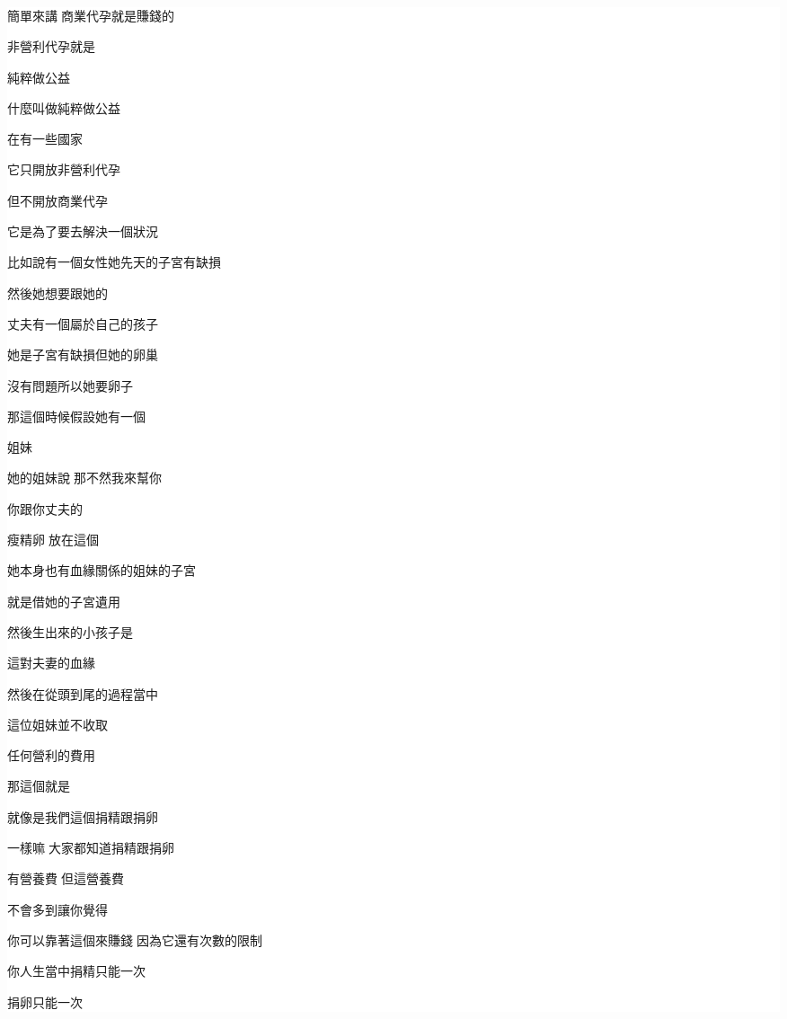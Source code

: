 簡單來講 商業代孕就是賺錢的

非營利代孕就是

純粹做公益

什麼叫做純粹做公益

在有一些國家

它只開放非營利代孕

但不開放商業代孕

它是為了要去解決一個狀況

比如說有一個女性她先天的子宮有缺損

然後她想要跟她的

丈夫有一個屬於自己的孩子

她是子宮有缺損但她的卵巢

沒有問題所以她要卵子

那這個時候假設她有一個

姐妹

她的姐妹說 那不然我來幫你

你跟你丈夫的

瘦精卵 放在這個

她本身也有血緣關係的姐妹的子宮

就是借她的子宮遺用

然後生出來的小孩子是

這對夫妻的血緣

然後在從頭到尾的過程當中

這位姐妹並不收取

任何營利的費用

那這個就是

就像是我們這個捐精跟捐卵

一樣嘛 大家都知道捐精跟捐卵

有營養費 但這營養費

不會多到讓你覺得

你可以靠著這個來賺錢 因為它還有次數的限制

你人生當中捐精只能一次

捐卵只能一次
